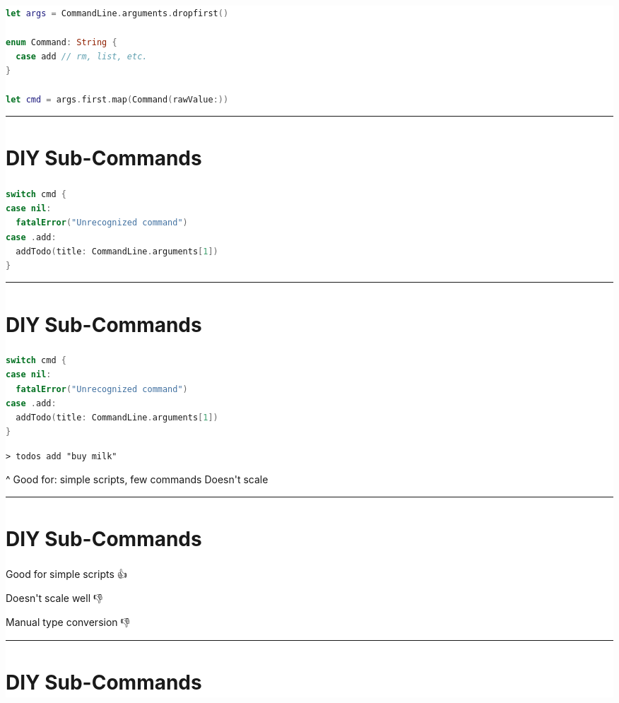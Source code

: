 ```swift
let args = CommandLine.arguments.dropfirst()

enum Command: String {
  case add // rm, list, etc.
}

let cmd = args.first.map(Command(rawValue:))
```

---
# DIY Sub-Commands

```swift
switch cmd {
case nil:
  fatalError("Unrecognized command")
case .add: 
  addTodo(title: CommandLine.arguments[1])
}
```

---
# DIY Sub-Commands

```swift
switch cmd {
case nil:
  fatalError("Unrecognized command")
case .add: 
  addTodo(title: CommandLine.arguments[1])
}
```

```
> todos add "buy milk"
```

^
Good for: simple scripts, few commands
Doesn't scale

---
# DIY Sub-Commands

Good for simple scripts 👍

Doesn't scale well 👎

Manual type conversion 👎 

---
# DIY Sub-Commands
